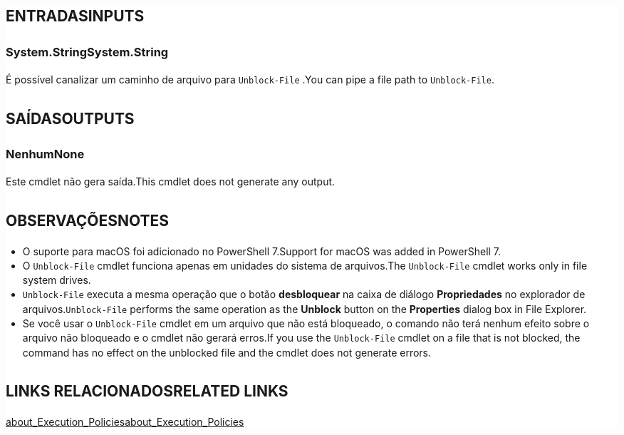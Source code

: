 ## <span data-ttu-id="2b627-146">ENTRADAS</span><span class="sxs-lookup"><span data-stu-id="2b627-146">INPUTS</span></span>

### <span data-ttu-id="2b627-147">System.String</span><span class="sxs-lookup"><span data-stu-id="2b627-147">System.String</span></span>

<span data-ttu-id="2b627-148">É possível canalizar um caminho de arquivo para `Unblock-File` .</span><span class="sxs-lookup"><span data-stu-id="2b627-148">You can pipe a file path to `Unblock-File`.</span></span>

## <span data-ttu-id="2b627-149">SAÍDAS</span><span class="sxs-lookup"><span data-stu-id="2b627-149">OUTPUTS</span></span>

### <span data-ttu-id="2b627-150">Nenhum</span><span class="sxs-lookup"><span data-stu-id="2b627-150">None</span></span>

<span data-ttu-id="2b627-151">Este cmdlet não gera saída.</span><span class="sxs-lookup"><span data-stu-id="2b627-151">This cmdlet does not generate any output.</span></span>

## <span data-ttu-id="2b627-152">OBSERVAÇÕES</span><span class="sxs-lookup"><span data-stu-id="2b627-152">NOTES</span></span>

- <span data-ttu-id="2b627-153">O suporte para macOS foi adicionado no PowerShell 7.</span><span class="sxs-lookup"><span data-stu-id="2b627-153">Support for macOS was added in PowerShell 7.</span></span>
- <span data-ttu-id="2b627-154">O `Unblock-File` cmdlet funciona apenas em unidades do sistema de arquivos.</span><span class="sxs-lookup"><span data-stu-id="2b627-154">The `Unblock-File` cmdlet works only in file system drives.</span></span>
- <span data-ttu-id="2b627-155">`Unblock-File` executa a mesma operação que o botão **desbloquear** na caixa de diálogo **Propriedades** no explorador de arquivos.</span><span class="sxs-lookup"><span data-stu-id="2b627-155">`Unblock-File` performs the same operation as the **Unblock** button on the **Properties** dialog box in File Explorer.</span></span>
- <span data-ttu-id="2b627-156">Se você usar o `Unblock-File` cmdlet em um arquivo que não está bloqueado, o comando não terá nenhum efeito sobre o arquivo não bloqueado e o cmdlet não gerará erros.</span><span class="sxs-lookup"><span data-stu-id="2b627-156">If you use the `Unblock-File` cmdlet on a file that is not blocked, the command has no effect on the unblocked file and the cmdlet does not generate errors.</span></span>

## <span data-ttu-id="2b627-157">LINKS RELACIONADOS</span><span class="sxs-lookup"><span data-stu-id="2b627-157">RELATED LINKS</span></span>

[<span data-ttu-id="2b627-158">about_Execution_Policies</span><span class="sxs-lookup"><span data-stu-id="2b627-158">about_Execution_Policies</span></span>](../Microsoft.PowerShell.Core/About/about_Execution_Policies.md)
